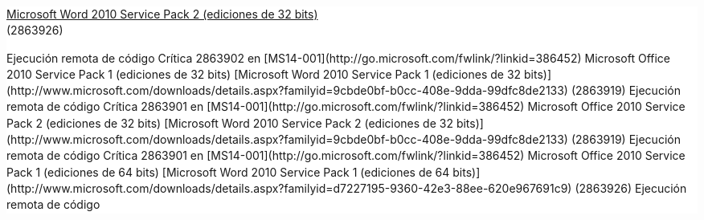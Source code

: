 [Microsoft Word 2010 Service Pack 2 (ediciones de 32 bits)](http://www.microsoft.com/downloads/details.aspx?familyid=d92b4932-8854-4073-9ae9-841c48aace68)  
(2863926)
</td>
<td style="border:1px solid black;">
Ejecución remota de código
</td>
<td style="border:1px solid black;">
Crítica
</td>
<td style="border:1px solid black;">
2863902 en [MS14-001](http://go.microsoft.com/fwlink/?linkid=386452)
</td>
</tr>
<tr>
<td style="border:1px solid black;">
Microsoft Office 2010 Service Pack 1 (ediciones de 32 bits)
</td>
<td style="border:1px solid black;">
[Microsoft Word 2010 Service Pack 1 (ediciones de 32 bits)](http://www.microsoft.com/downloads/details.aspx?familyid=9cbde0bf-b0cc-408e-9dda-99dfc8de2133)  
(2863919)
</td>
<td style="border:1px solid black;">
Ejecución remota de código
</td>
<td style="border:1px solid black;">
Crítica
</td>
<td style="border:1px solid black;">
2863901 en [MS14-001](http://go.microsoft.com/fwlink/?linkid=386452)
</td>
</tr>
<tr>
<td style="border:1px solid black;">
Microsoft Office 2010 Service Pack 2 (ediciones de 32 bits)
</td>
<td style="border:1px solid black;">
[Microsoft Word 2010 Service Pack 2 (ediciones de 32 bits)](http://www.microsoft.com/downloads/details.aspx?familyid=9cbde0bf-b0cc-408e-9dda-99dfc8de2133)  
(2863919)
</td>
<td style="border:1px solid black;">
Ejecución remota de código
</td>
<td style="border:1px solid black;">
Crítica
</td>
<td style="border:1px solid black;">
2863901 en [MS14-001](http://go.microsoft.com/fwlink/?linkid=386452)
</td>
</tr>
<tr>
<td style="border:1px solid black;">
Microsoft Office 2010 Service Pack 1 (ediciones de 64 bits)
</td>
<td style="border:1px solid black;">
[Microsoft Word 2010 Service Pack 1 (ediciones de 64 bits)](http://www.microsoft.com/downloads/details.aspx?familyid=d7227195-9360-42e3-88ee-620e967691c9)  
(2863926)
</td>
<td style="border:1px solid black;">
Ejecución remota de código
</td>
